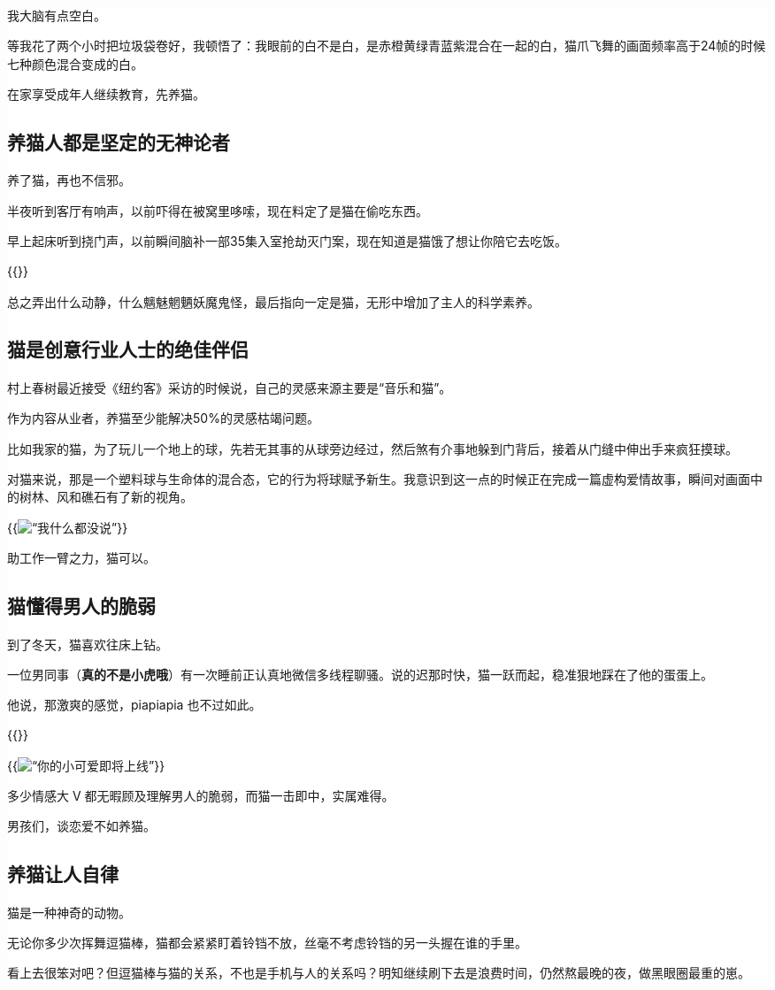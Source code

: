 我大脑有点空白。

等我花了两个小时把垃圾袋卷好，我顿悟了：我眼前的白不是白，是赤橙黄绿青蓝紫混合在一起的白，猫爪飞舞的画面频率高于24帧的时候七种颜色混合变成的白。

在家享受成年人继续教育，先养猫。

## 养猫人都是坚定的无神论者

养了猫，再也不信邪。

半夜听到客厅有响声，以前吓得在被窝里哆嗦，现在料定了是猫在偷吃东西。

早上起床听到挠门声，以前瞬间脑补一部35集入室抢劫灭门案，现在知道是猫饿了想让你陪它去吃饭。

{{<img src="http://ian2.oss-cn-hangzhou.aliyuncs.com/2019-02-17-064235.jpg" alt="">}}

总之弄出什么动静，什么魑魅魍魉妖魔鬼怪，最后指向一定是猫，无形中增加了主人的科学素养。


## 猫是创意行业人士的绝佳伴侣

村上春树最近接受《纽约客》采访的时候说，自己的灵感来源主要是“音乐和猫”。

作为内容从业者，养猫至少能解决50%的灵感枯竭问题。

比如我家的猫，为了玩儿一个地上的球，先若无其事的从球旁边经过，然后煞有介事地躲到门背后，接着从门缝中伸出手来疯狂摸球。

对猫来说，那是一个塑料球与生命体的混合态，它的行为将球赋予新生。我意识到这一点的时候正在完成一篇虚构爱情故事，瞬间对画面中的树林、风和礁石有了新的视角。

{{<img src="http://ian2.oss-cn-hangzhou.aliyuncs.com/2019-02-17-064314.jpg" alt="“我什么都没说”">}}

助工作一臂之力，猫可以。

## 猫懂得男人的脆弱

到了冬天，猫喜欢往床上钻。

一位男同事（**真的不是小虎哦**）有一次睡前正认真地微信多线程聊骚。说的迟那时快，猫一跃而起，稳准狠地踩在了他的蛋蛋上。

他说，那激爽的感觉，piapiapia 也不过如此。

{{<img src="http://ian2.oss-cn-hangzhou.aliyuncs.com/2019-02-17-064343.jpg" alt="">}}

{{<img src="http://ian2.oss-cn-hangzhou.aliyuncs.com/2019-02-17-064357.jpg" alt="“你的小可爱即将上线”">}}

多少情感大 V 都无暇顾及理解男人的脆弱，而猫一击即中，实属难得。

男孩们，谈恋爱不如养猫。

## 养猫让人自律

猫是一种神奇的动物。

无论你多少次挥舞逗猫棒，猫都会紧紧盯着铃铛不放，丝毫不考虑铃铛的另一头握在谁的手里。

看上去很笨对吧？但逗猫棒与猫的关系，不也是手机与人的关系吗？明知继续刷下去是浪费时间，仍然熬最晚的夜，做黑眼圈最重的崽。
